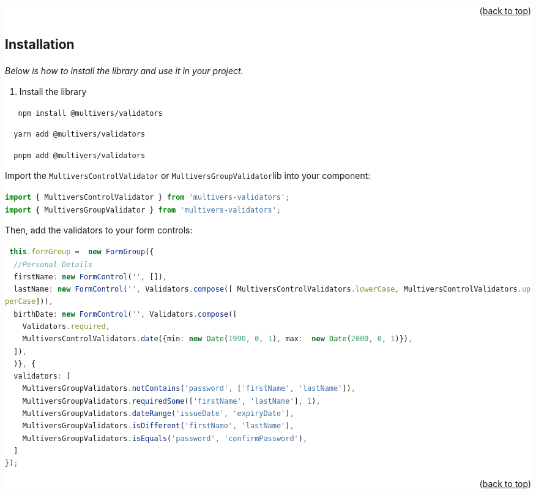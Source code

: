 

<p align="right">(<a href="#readme-top">back to top</a>)</p>




## Installation

_Below is how to install the library and use it in your project._

1. Install the library

```sh npm
   npm install @multivers/validators
```

```shell
  yarn add @multivers/validators
```

```shell
  pnpm add @multivers/validators
```


Import the `MultiversControlValidator` or  `MultiversGroupValidator`lib into your component: 


```typescript
import { MultiversControlValidator } from 'multivers-validators';
import { MultiversGroupValidator } from 'multivers-validators';
```

Then, add the validators to your form controls:

```typescript
 this.formGroup =  new FormGroup({
  //Personal Details
  firstName: new FormControl('', []),
  lastName: new FormControl('', Validators.compose([ MultiversControlValidators.lowerCase, MultiversControlValidators.upperCase])),
  birthDate: new FormControl('', Validators.compose([
    Validators.required,
    MultiversControlValidators.date({min: new Date(1990, 0, 1), max:  new Date(2000, 0, 1)}),
  ]),
  )}, {
  validators: [
    MultiversGroupValidators.notContains('password', ['firstName', 'lastName']),
    MultiversGroupValidators.requiredSome(['firstName', 'lastName'], 1),
    MultiversGroupValidators.dateRange('issueDate', 'expiryDate'),
    MultiversGroupValidators.isDifferent('firstName', 'lastName'),
    MultiversGroupValidators.isEquals('password', 'confirmPassword'),
  ]
});
```



<p align="right">(<a href="#readme-top">back to top</a>)</p>


[//]: # ([![Contributors][contributors-shield]][contributors-url])
[//]: # ([![Forks][forks-shield]][forks-url])
[//]: # ([![Stargazers][stars-shield]][stars-url])
[//]: # ([![Issues][issues-shield]][issues-url])
[//]: # ([![MIT License][license-shield]][license-url])
[//]: # ([![LinkedIn][linkedin-shield]][linkedin-url])
[contributors-shield]: https://img.shields.io/github/contributors/othneildrew/Best-README-Template.svg?style=for-the-badge
[contributors-url]: https://github.com/multivers-dev/validators/graphs/contributors
[forks-shield]: https://img.shields.io/github/forks/othneildrew/Best-README-Template.svg?style=for-the-badge
[forks-url]: https://github.com/multivers-dev/validators/network/members
[stars-shield]: https://img.shields.io/github/stars/othneildrew/Best-README-Template.svg?style=for-the-badge
[stars-url]: https://github.com/multivers-dev/validators/stargazers
[issues-shield]: https://img.shields.io/github/issues/othneildrew/Best-README-Template.svg?style=for-the-badge
[issues-url]: https://github.com/multivers-dev/validators/issues
[license-shield]: https://img.shields.io/github/license/othneildrew/Best-README-Template.svg?style=for-the-badge
[license-url]: https://github.com/multivers-dev/validators/blob/master/LICENSE.txt
[linkedin-shield]: https://img.shields.io/badge/-LinkedIn-black.svg?style=for-the-badge&logo=linkedin&colorB=555
[linkedin-url]: https://www.linkedin.com/company/multivers-dev/
[product-screenshot]: src/assets/images/screenshot.png